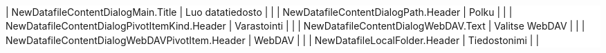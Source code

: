 | NewDatafileContentDialogMain.Title                                 | Luo datatiedosto                                                                                                                                                                                                                                                                                                                                                                                                                                                                                                                                                                                                                                                                                                                                                                                                                                                                    |                  |
| NewDatafileContentDialogPath.Header                                | Polku                                                                                                                                                                                                                                                                                                                                                                                                                                                                                                                                                                                                                                                                                                                                                                                                                                                                               |                  |
| NewDatafileContentDialogPivotItemKind.Header                       | Varastointi                                                                                                                                                                                                                                                                                                                                                                                                                                                                                                                                                                                                                                                                                                                                                                                                                                                                         |                  |
| NewDatafileContentDialogWebDAV.Text                                | Valitse WebDAV                                                                                                                                                                                                                                                                                                                                                                                                                                                                                                                                                                                                                                                                                                                                                                                                                                                                      |                  |
| NewDatafileContentDialogWebDAVPivotItem.Header                     | WebDAV                                                                                                                                                                                                                                                                                                                                                                                                                                                                                                                                                                                                                                                                                                                                                                                                                                                                              |                  |
| NewDatafileLocalFolder.Header                                      | Tiedostonimi                                                                                                                                                                                                                                                                                                                                                                                                                                                                                                                                                                                                                                                                                                                                                                                                                                                                        |                  |